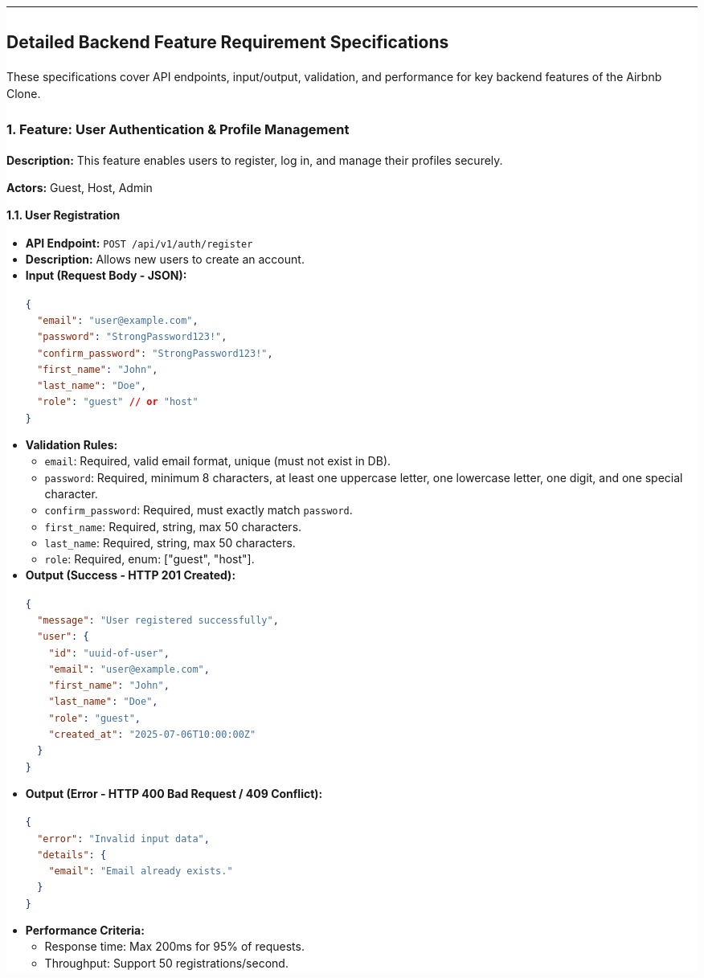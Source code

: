 
-----

## Detailed Backend Feature Requirement Specifications

These specifications cover API endpoints, input/output, validation, and performance for key backend features of the Airbnb Clone.

### **1. Feature: User Authentication & Profile Management**

**Description:** This feature enables users to register, log in, and manage their profiles securely.

**Actors:** Guest, Host, Admin

**1.1. User Registration**

  * **API Endpoint:** `POST /api/v1/auth/register`
  * **Description:** Allows new users to create an account.
  * **Input (Request Body - JSON):**
    ```json
    {
      "email": "user@example.com",
      "password": "StrongPassword123!",
      "confirm_password": "StrongPassword123!",
      "first_name": "John",
      "last_name": "Doe",
      "role": "guest" // or "host"
    }
    ```
  * **Validation Rules:**
      * `email`: Required, valid email format, unique (must not exist in DB).
      * `password`: Required, minimum 8 characters, at least one uppercase letter, one lowercase letter, one digit, and one special character.
      * `confirm_password`: Required, must exactly match `password`.
      * `first_name`: Required, string, max 50 characters.
      * `last_name`: Required, string, max 50 characters.
      * `role`: Required, enum: ["guest", "host"].
  * **Output (Success - HTTP 201 Created):**
    ```json
    {
      "message": "User registered successfully",
      "user": {
        "id": "uuid-of-user",
        "email": "user@example.com",
        "first_name": "John",
        "last_name": "Doe",
        "role": "guest",
        "created_at": "2025-07-06T10:00:00Z"
      }
    }
    ```
  * **Output (Error - HTTP 400 Bad Request / 409 Conflict):**
    ```json
    {
      "error": "Invalid input data",
      "details": {
        "email": "Email already exists."
      }
    }
    ```
  * **Performance Criteria:**
      * Response time: Max 200ms for 95% of requests.
      * Throughput: Support 50 registrations/second.
